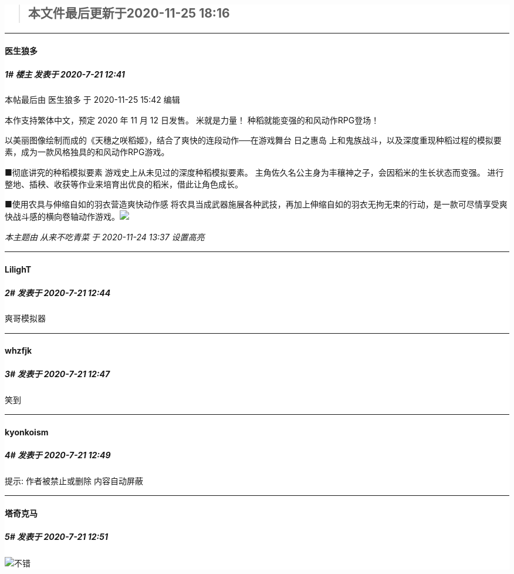 > ## **本文件最后更新于2020-11-25 18:16** 


-----

####  医生狼多  
##### 1#       楼主       发表于 2020-7-21 12:41


 本帖最后由 医生狼多 于 2020-11-25 15:42 编辑 

本作支持繁体中文，预定 2020 年 11 月 12 日发售。
米就是力量！ 种稻就能变强的和风动作RPG登场！

以美丽图像绘制而成的《天穗之咲稻姬》，结合了爽快的连段动作──在游戏舞台 日之惠岛 上和鬼族战斗，以及深度重现种稻过程的模拟要素，成为一款风格独具的和风动作RPG游戏。

 ■彻底讲究的种稻模拟要素
游戏史上从未见过的深度种稻模拟要素。 主角佐久名公主身为丰穰神之子，会因稻米的生长状态而变强。 进行整地、插秧、收获等作业来培育出优良的稻米，借此让角色成长。

 ■使用农具与伸缩自如的羽衣营造爽快动作感
将农具当成武器施展各种武技，再加上伸缩自如的羽衣无拘无束的行动，是一款可尽情享受爽快战斗感的横向卷轴动作游戏。<img src="https://p.sda1.dev/0/f9bd5aa1e0c4677a5dcd2e4560362c97/IMG_7B157DF40464AEB91707DA341480340F.jpeg" referrerpolicy="no-referrer">


 *本主题由 从来不吃青菜 于 2020-11-24 13:37 设置高亮* 


-----

####  LilighT  
##### 2#       发表于 2020-7-21 12:44


爽哥模拟器


-----

####  whzfjk  
##### 3#       发表于 2020-7-21 12:47


笑到


-----

####  kyonkoism  
##### 4#       发表于 2020-7-21 12:49

提示: 作者被禁止或删除 内容自动屏蔽


-----

####  塔奇克马  
##### 5#       发表于 2020-7-21 12:51


<img src="https://static.saraba1st.com/image/smiley/face2017/074.png" referrerpolicy="no-referrer">不错
